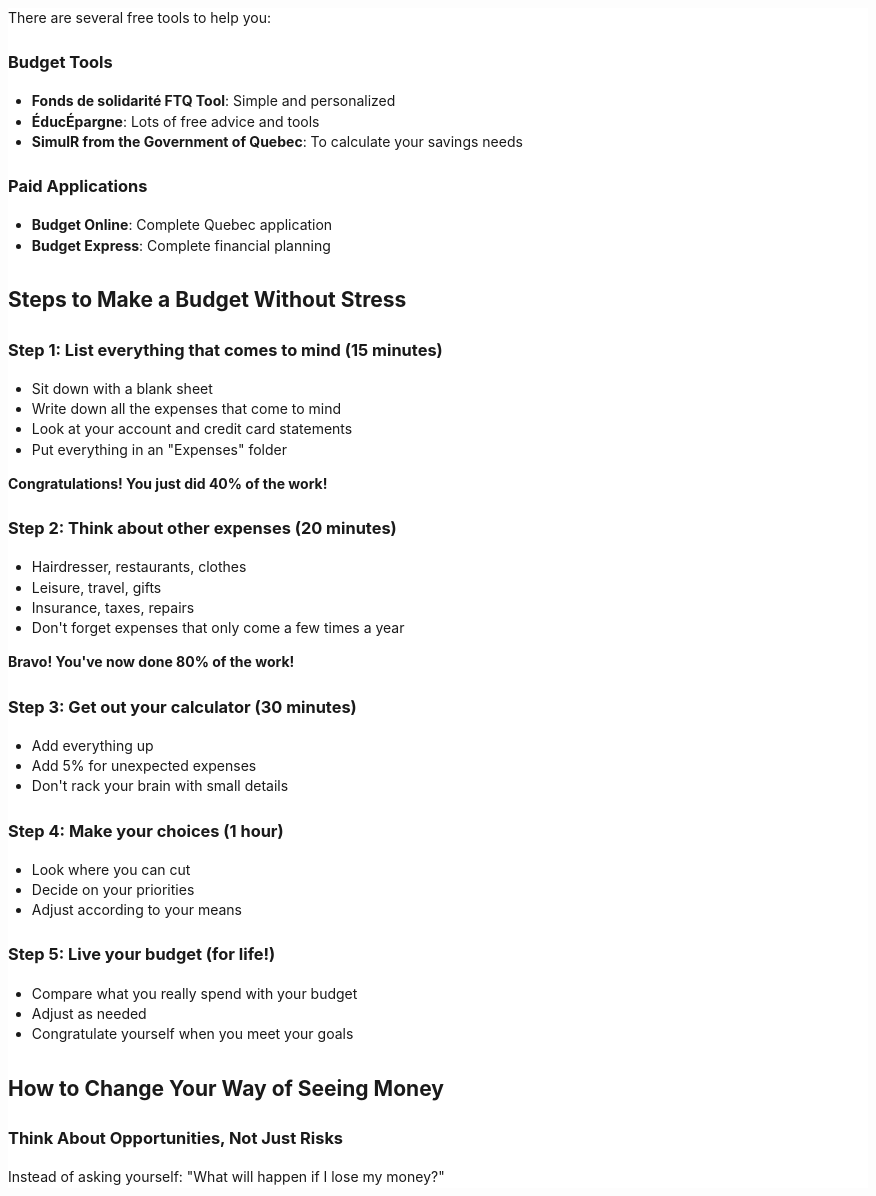 There are several free tools to help you:

### Budget Tools
- **Fonds de solidarité FTQ Tool**: Simple and personalized
- **ÉducÉpargne**: Lots of free advice and tools
- **SimulR from the Government of Quebec**: To calculate your savings needs

### Paid Applications
- **Budget Online**: Complete Quebec application
- **Budget Express**: Complete financial planning

## Steps to Make a Budget Without Stress

### Step 1: List everything that comes to mind (15 minutes)
- Sit down with a blank sheet
- Write down all the expenses that come to mind
- Look at your account and credit card statements
- Put everything in an "Expenses" folder

**Congratulations! You just did 40% of the work!**

### Step 2: Think about other expenses (20 minutes)
- Hairdresser, restaurants, clothes
- Leisure, travel, gifts
- Insurance, taxes, repairs
- Don't forget expenses that only come a few times a year

**Bravo! You've now done 80% of the work!**

### Step 3: Get out your calculator (30 minutes)
- Add everything up
- Add 5% for unexpected expenses
- Don't rack your brain with small details

### Step 4: Make your choices (1 hour)
- Look where you can cut
- Decide on your priorities
- Adjust according to your means

### Step 5: Live your budget (for life!)
- Compare what you really spend with your budget
- Adjust as needed
- Congratulate yourself when you meet your goals

## How to Change Your Way of Seeing Money

### Think About Opportunities, Not Just Risks

Instead of asking yourself: "What will happen if I lose my money?"
